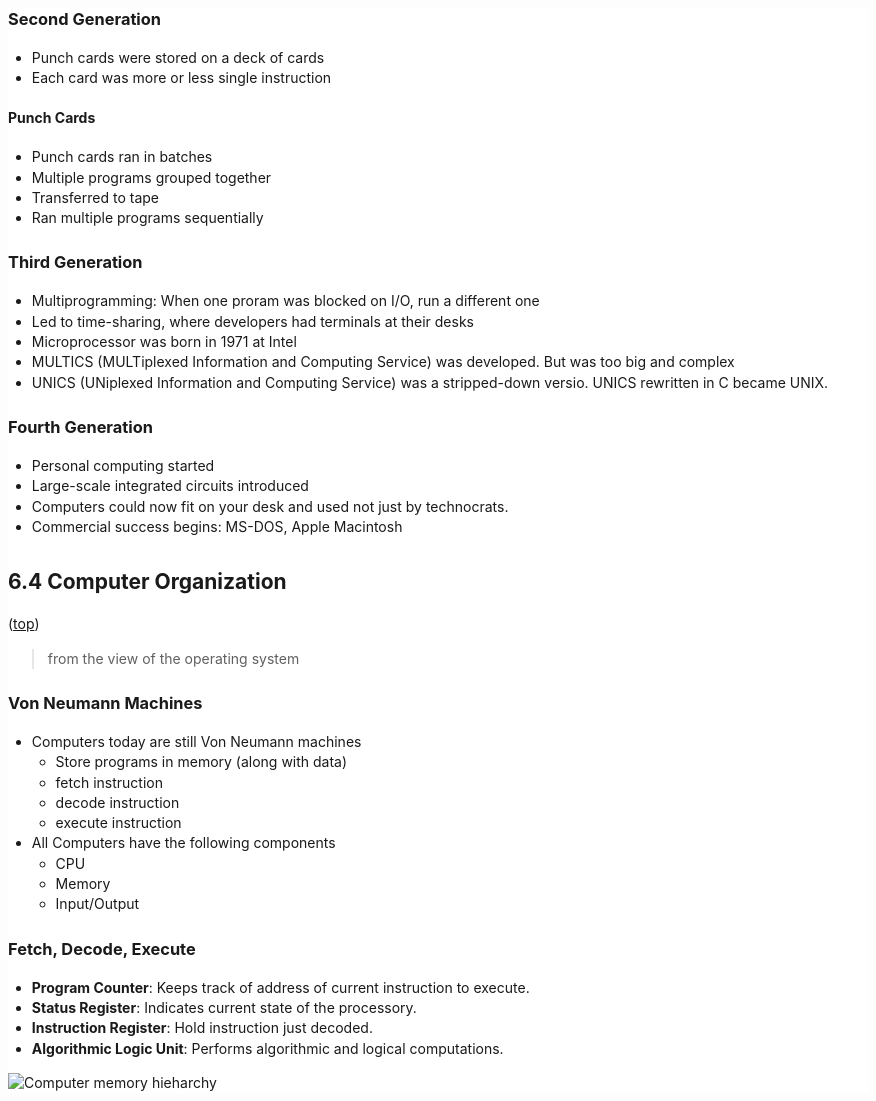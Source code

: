 ### Second Generation
- Punch cards were stored on a deck of cards
- Each card was more or less single instruction


#### Punch Cards
- Punch cards ran in batches
- Multiple programs grouped together
- Transferred to tape
- Ran multiple programs sequentially

### Third Generation
- Multiprogramming: When one proram was blocked on I/O, run a different one
- Led to time-sharing, where developers had terminals at their desks
- Microprocessor was born in 1971 at Intel
- MULTICS (MULTiplexed Information and Computing Service) was developed. But was too big and complex
- UNICS (UNiplexed Information and Computing Service) was a stripped-down versio. UNICS rewritten in C became UNIX.

### Fourth Generation
- Personal computing started
- Large-scale integrated circuits introduced
- Computers could now fit on your desk and used not just by technocrats.
- Commercial success begins: MS-DOS, Apple Macintosh

## 6.4 Computer Organization
([top](#week-6-operating-system-introduction))

> from the view of the operating system

### Von Neumann Machines
- Computers today are still Von Neumann machines
  - Store programs in memory (along with data)
  - fetch instruction
  - decode instruction
  - execute instruction
- All Computers have the following components
  - CPU
  - Memory
  - Input/Output

### Fetch, Decode, Execute
- **Program Counter**: Keeps track of address of current instruction to execute.
- **Status Register**: Indicates current state of the processory.
- **Instruction Register**: Hold instruction just decoded.
- **Algorithmic Logic Unit**: Performs algorithmic and logical computations.

<img src='https://upload.wikimedia.org/wikipedia/commons/0/0c/ComputerMemoryHierarchy.svg' width=500 title='Computer memory hieharchy'>
